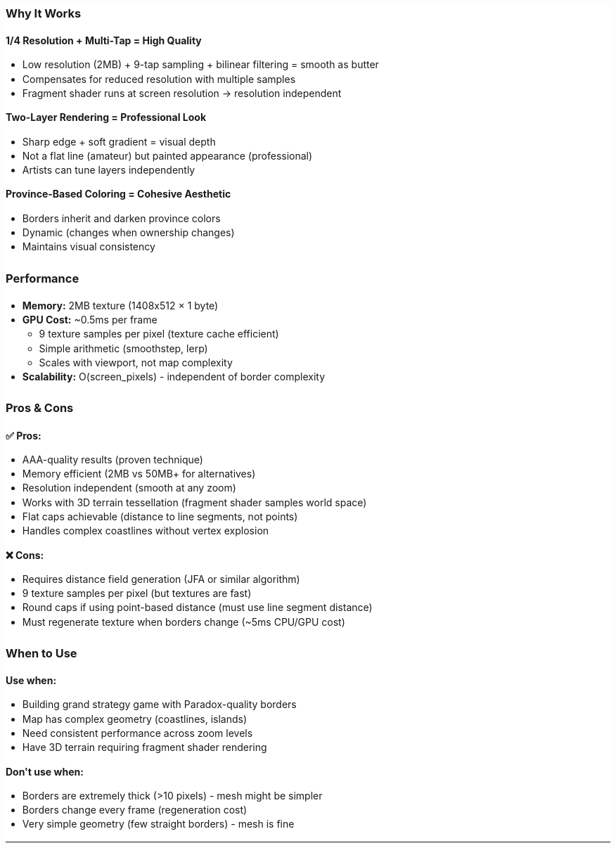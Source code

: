 ### Why It Works

**1/4 Resolution + Multi-Tap = High Quality**
- Low resolution (2MB) + 9-tap sampling + bilinear filtering = smooth as butter
- Compensates for reduced resolution with multiple samples
- Fragment shader runs at screen resolution → resolution independent

**Two-Layer Rendering = Professional Look**
- Sharp edge + soft gradient = visual depth
- Not a flat line (amateur) but painted appearance (professional)
- Artists can tune layers independently

**Province-Based Coloring = Cohesive Aesthetic**
- Borders inherit and darken province colors
- Dynamic (changes when ownership changes)
- Maintains visual consistency

### Performance

- **Memory:** 2MB texture (1408x512 × 1 byte)
- **GPU Cost:** ~0.5ms per frame
  - 9 texture samples per pixel (texture cache efficient)
  - Simple arithmetic (smoothstep, lerp)
  - Scales with viewport, not map complexity
- **Scalability:** O(screen_pixels) - independent of border complexity

### Pros & Cons

**✅ Pros:**
- AAA-quality results (proven technique)
- Memory efficient (2MB vs 50MB+ for alternatives)
- Resolution independent (smooth at any zoom)
- Works with 3D terrain tessellation (fragment shader samples world space)
- Flat caps achievable (distance to line segments, not points)
- Handles complex coastlines without vertex explosion

**❌ Cons:**
- Requires distance field generation (JFA or similar algorithm)
- 9 texture samples per pixel (but textures are fast)
- Round caps if using point-based distance (must use line segment distance)
- Must regenerate texture when borders change (~5ms CPU/GPU cost)

### When to Use

**Use when:**
- Building grand strategy game with Paradox-quality borders
- Map has complex geometry (coastlines, islands)
- Need consistent performance across zoom levels
- Have 3D terrain requiring fragment shader rendering

**Don't use when:**
- Borders are extremely thick (>10 pixels) - mesh might be simpler
- Borders change every frame (regeneration cost)
- Very simple geometry (few straight borders) - mesh is fine

---